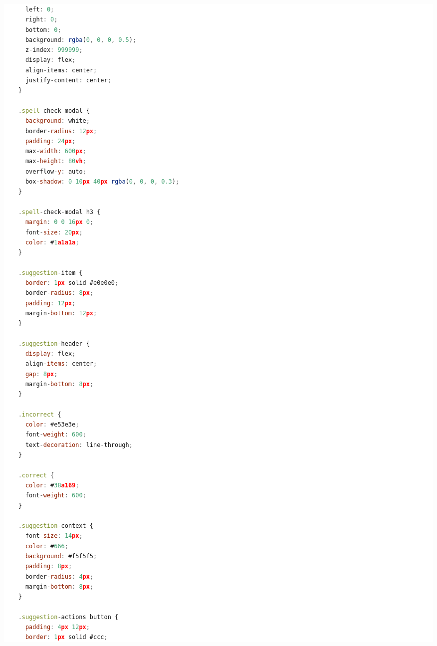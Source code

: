 ```javascript
      left: 0;
      right: 0;
      bottom: 0;
      background: rgba(0, 0, 0, 0.5);
      z-index: 999999;
      display: flex;
      align-items: center;
      justify-content: center;
    }

    .spell-check-modal {
      background: white;
      border-radius: 12px;
      padding: 24px;
      max-width: 600px;
      max-height: 80vh;
      overflow-y: auto;
      box-shadow: 0 10px 40px rgba(0, 0, 0, 0.3);
    }

    .spell-check-modal h3 {
      margin: 0 0 16px 0;
      font-size: 20px;
      color: #1a1a1a;
    }

    .suggestion-item {
      border: 1px solid #e0e0e0;
      border-radius: 8px;
      padding: 12px;
      margin-bottom: 12px;
    }

    .suggestion-header {
      display: flex;
      align-items: center;
      gap: 8px;
      margin-bottom: 8px;
    }

    .incorrect {
      color: #e53e3e;
      font-weight: 600;
      text-decoration: line-through;
    }

    .correct {
      color: #38a169;
      font-weight: 600;
    }

    .suggestion-context {
      font-size: 14px;
      color: #666;
      background: #f5f5f5;
      padding: 8px;
      border-radius: 4px;
      margin-bottom: 8px;
    }

    .suggestion-actions button {
      padding: 4px 12px;
      border: 1px solid #ccc;
```